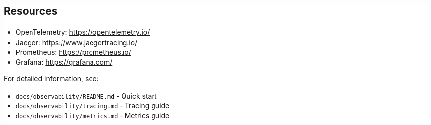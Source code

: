 ## Resources

- OpenTelemetry: https://opentelemetry.io/
- Jaeger: https://www.jaegertracing.io/
- Prometheus: https://prometheus.io/
- Grafana: https://grafana.com/

For detailed information, see:
- `docs/observability/README.md` - Quick start
- `docs/observability/tracing.md` - Tracing guide
- `docs/observability/metrics.md` - Metrics guide
